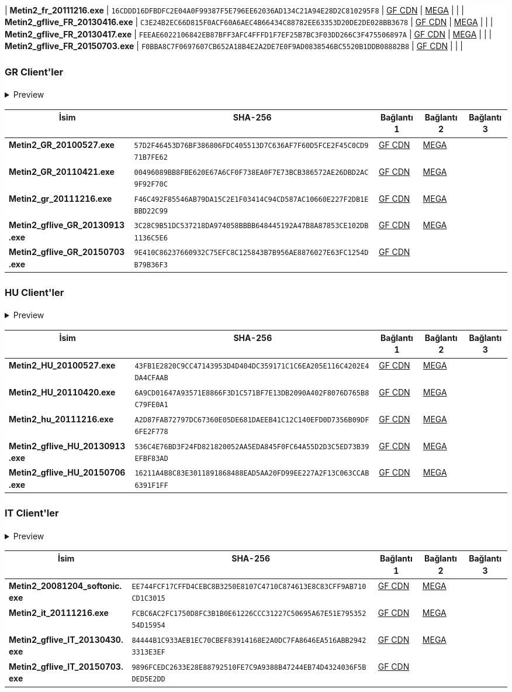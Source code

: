 | **Metin2_fr_20111216.exe** | `16CDDD16DFBDFC2E04A0F99387F5E796EE62036AD134C21A94E28D2C810295F8` | [GF CDN](http://download.gameforge.com/metin2_20171214/clients/fr/Metin2_fr_20111216.exe) | [MEGA](https://mega.nz/folder/JI1xCA7Z#0EmVe2iSmxnfIzv5QFuoJg/file/sZcARQII) |  |
| **Metin2_gflive_FR_20130416.exe** | `C3E24B2EC66D815F0ACF60A6AEC4B66434C88782EE63353D20DE2DE028BB3678` | [GF CDN](http://download.gameforge.com/metin2_20171214/clients/fr/Metin2_gflive_FR_20130416.exe) | [MEGA](https://mega.nz/folder/q1kTkCyY#6K0P6s7J2DWQhGLGEl5bdg/file/Hosx1YjR) |  |
| **Metin2_gflive_FR_20130417.exe** | `FEEAE6022106842EB87BFF3AFC4FFFD1F7EF25B7BC3F03DD266C3F475506897A` | [GF CDN](http://download.gameforge.com/metin2_20171214/clients/fr/Metin2_gflive_FR_20130417.exe) | [MEGA](https://mega.nz/folder/q1kTkCyY#6K0P6s7J2DWQhGLGEl5bdg/file/rtsVyAqA) |  |
| **Metin2_gflive_FR_20150703.exe** | `F0BBA8C7F0697607CB652A18B4E2A2DE7E0F9AD0838546BC5520B1DDB08882B8` | [GF CDN](http://download.gameforge.com/metin2_20171214/clients/fr/Metin2_gflive_FR_20150703.exe) |  |  |

### GR Client'ler

<details><summary>Preview</summary></details>

| İsim | SHA-256 | Bağlantı 1 | Bağlantı 2 | Bağlantı 3 |
| ---- | ------- | ---------- | ---------- | ---------- |
| **Metin2_GR_20100527.exe** | `57D2F46453D76BF386806FDC405513D7C636AF7F60D5FCE2F45C0CD971B7FE62` | [GF CDN](http://download.gameforge.com/metin2_20171214/clients/gr/Metin2_GR_20100527.exe) | [MEGA](https://mega.nz/folder/JI1xCA7Z#0EmVe2iSmxnfIzv5QFuoJg/file/NQ81XJIa) |  |
| **Metin2_GR_20110421.exe** | `00496089BB8FBE620E67A6CF0F738EA0F7E73BCB386572AE26DBD2AC9F92F70C` | [GF CDN](http://download.gameforge.com/metin2_20171214/clients/gr/Metin2_GR_20110421.exe) | [MEGA](https://mega.nz/folder/JI1xCA7Z#0EmVe2iSmxnfIzv5QFuoJg/file/Rd1hADyL) |  |
| **Metin2_gr_20111216.exe** | `F46C492F85546AB79DA15C2E1F03414C94CD587AC10660E227F2DB1EBBD22C99` | [GF CDN](http://download.gameforge.com/metin2_20171214/clients/gr/Metin2_gr_20111216.exe) | [MEGA](https://mega.nz/folder/JI1xCA7Z#0EmVe2iSmxnfIzv5QFuoJg/file/kZVWmIAJ) |  |
| **Metin2_gflive_GR_20130913.exe** | `3C28C9B51DC537218DA974058BBBB648445192A47B8A87853CE102DB1136C5E6` | [GF CDN](http://download.gameforge.com/metin2_20171214/clients/gr/Metin2_gflive_GR_20130913.exe) | [MEGA](https://mega.nz/folder/q1kTkCyY#6K0P6s7J2DWQhGLGEl5bdg/file/e41ElCxC) |  |
| **Metin2_gflive_GR_20150703.exe** | `9E410C86237660932C75EFC8C125843B7B956AE8876027E63FC1254DB79B36F3` | [GF CDN](http://download.gameforge.com/metin2_20171214/clients/gr/Metin2_gflive_GR_20150703.exe) |  |  |


### HU Client'ler

<details><summary>Preview</summary></details>

| İsim | SHA-256 | Bağlantı 1 | Bağlantı 2 | Bağlantı 3 |
| ---- | ------- | ---------- | ---------- | ---------- |
| **Metin2_HU_20100527.exe** | `43FB1E2820C9CC47143953D4D404DC359171C1C6EA205E116C4202E4DA4CFAAB` | [GF CDN](http://download.gameforge.com/metin2_20171214/clients/hu/Metin2_HU_20100527.exe) | [MEGA](https://mega.nz/folder/JI1xCA7Z#0EmVe2iSmxnfIzv5QFuoJg/file/UF1BCLwB) |  |
| **Metin2_HU_20110420.exe** | `6A9CD01647A93571E8866F3D1C571BF7E13DB2090A402F8076D765B8C79FE0A1` | [GF CDN](http://download.gameforge.com/metin2_20171214/clients/hu/Metin2_HU_20110420.exe) | [MEGA](https://mega.nz/folder/JI1xCA7Z#0EmVe2iSmxnfIzv5QFuoJg/file/QVtnxLLT) |  |
| **Metin2_hu_20111216.exe** | `A2D87FAB72797DC67360E05DE681DAEEB41C12C140EFD0D7356B09DF6FE2F778` | [GF CDN](http://download.gameforge.com/metin2_20171214/clients/hu/Metin2_hu_20111216.exe) | [MEGA](https://mega.nz/folder/JI1xCA7Z#0EmVe2iSmxnfIzv5QFuoJg/file/NAEEyCwK) |  |
| **Metin2_gflive_HU_20130913.exe** | `536C4E76BD3F24FD821820052AA5EDA845F0FC64A55D2D3C5ED73B39EFBF83AD` | [GF CDN](http://download.gameforge.com/metin2_20171214/clients/hu/Metin2_gflive_HU_20130913.exe) | [MEGA](https://mega.nz/folder/q1kTkCyY#6K0P6s7J2DWQhGLGEl5bdg/file/Cw1jkIaK) |  |
| **Metin2_gflive_HU_20150706.exe** | `16211A4B8C83E3011891868488EAD5AA20FD99EE227A2F13C063CCAB6391F1FF` | [GF CDN](http://download.gameforge.com/metin2_20171214/clients/hu/Metin2_gflive_HU_20150706.exe) | [MEGA](https://mega.nz/folder/q1kTkCyY#6K0P6s7J2DWQhGLGEl5bdg/file/74siUCxC) |  |


### IT Client'ler

<details><summary>Preview</summary></details>

| İsim | SHA-256 | Bağlantı 1 | Bağlantı 2 | Bağlantı 3 |
| ---- | ------- | ---------- | ---------- | ---------- |
| **Metin2_20081204_softonic.exe** | `EE744FCF17CFFD4CEBC8B3250E8107C4710C874613E8C83CFF9AB710CD1C3015` | [GF CDN](http://download.gameforge.com/metin2_20171214/clients/it/Metin2_20081204_softonic.exe) | [MEGA](https://mega.nz/folder/JI1xCA7Z#0EmVe2iSmxnfIzv5QFuoJg/file/NR8XjCzZ) |  |
| **Metin2_it_20111216.exe** | `FCBC6AC2FC1750D8FC3B1B0E61226CCC31227C50695A67E51E79535254D15954` | [GF CDN](http://download.gameforge.com/metin2_20171214/clients/it/Metin2_it_20111216.exe) | [MEGA](https://mega.nz/folder/JI1xCA7Z#0EmVe2iSmxnfIzv5QFuoJg/file/NZMgnILQ) |  |
| **Metin2_gflive_IT_20130430.exe** | `84444B1C933AEB1EC70CBEF83914168E2A0DC7FA8646EA516ABB29423313E3EF` | [GF CDN](http://download.gameforge.com/metin2_20171214/clients/it/Metin2_gflive_IT_20130430.exe) | [MEGA](https://mega.nz/folder/q1kTkCyY#6K0P6s7J2DWQhGLGEl5bdg/file/fpMS0LLb) |  |
| **Metin2_gflive_IT_20150703.exe** | `9896FCEDC2633E28E88792510FE7C9A9388B47244EB74D4324036F5BDED5E2DD` | [GF CDN](http://download.gameforge.com/metin2_20171214/clients/it/Metin2_gflive_IT_20150703.exe) |  |  |
